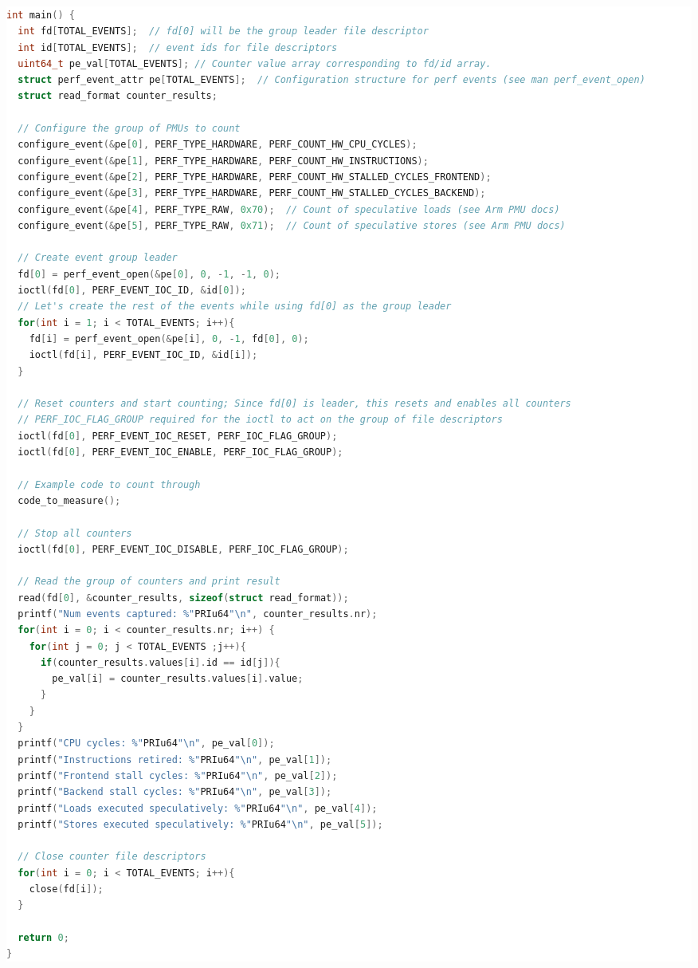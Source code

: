 ``` c
int main() {
  int fd[TOTAL_EVENTS];  // fd[0] will be the group leader file descriptor
  int id[TOTAL_EVENTS];  // event ids for file descriptors
  uint64_t pe_val[TOTAL_EVENTS]; // Counter value array corresponding to fd/id array. 
  struct perf_event_attr pe[TOTAL_EVENTS];  // Configuration structure for perf events (see man perf_event_open)
  struct read_format counter_results;

  // Configure the group of PMUs to count
  configure_event(&pe[0], PERF_TYPE_HARDWARE, PERF_COUNT_HW_CPU_CYCLES);
  configure_event(&pe[1], PERF_TYPE_HARDWARE, PERF_COUNT_HW_INSTRUCTIONS);
  configure_event(&pe[2], PERF_TYPE_HARDWARE, PERF_COUNT_HW_STALLED_CYCLES_FRONTEND);
  configure_event(&pe[3], PERF_TYPE_HARDWARE, PERF_COUNT_HW_STALLED_CYCLES_BACKEND);
  configure_event(&pe[4], PERF_TYPE_RAW, 0x70);  // Count of speculative loads (see Arm PMU docs)
  configure_event(&pe[5], PERF_TYPE_RAW, 0x71);  // Count of speculative stores (see Arm PMU docs)

  // Create event group leader
  fd[0] = perf_event_open(&pe[0], 0, -1, -1, 0);
  ioctl(fd[0], PERF_EVENT_IOC_ID, &id[0]);
  // Let's create the rest of the events while using fd[0] as the group leader
  for(int i = 1; i < TOTAL_EVENTS; i++){
    fd[i] = perf_event_open(&pe[i], 0, -1, fd[0], 0);
    ioctl(fd[i], PERF_EVENT_IOC_ID, &id[i]);
  }

  // Reset counters and start counting; Since fd[0] is leader, this resets and enables all counters
  // PERF_IOC_FLAG_GROUP required for the ioctl to act on the group of file descriptors
  ioctl(fd[0], PERF_EVENT_IOC_RESET, PERF_IOC_FLAG_GROUP);
  ioctl(fd[0], PERF_EVENT_IOC_ENABLE, PERF_IOC_FLAG_GROUP);

  // Example code to count through
  code_to_measure();

  // Stop all counters
  ioctl(fd[0], PERF_EVENT_IOC_DISABLE, PERF_IOC_FLAG_GROUP);

  // Read the group of counters and print result
  read(fd[0], &counter_results, sizeof(struct read_format));
  printf("Num events captured: %"PRIu64"\n", counter_results.nr);
  for(int i = 0; i < counter_results.nr; i++) {
    for(int j = 0; j < TOTAL_EVENTS ;j++){
      if(counter_results.values[i].id == id[j]){
        pe_val[i] = counter_results.values[i].value;
      }
    }
  }
  printf("CPU cycles: %"PRIu64"\n", pe_val[0]);
  printf("Instructions retired: %"PRIu64"\n", pe_val[1]);
  printf("Frontend stall cycles: %"PRIu64"\n", pe_val[2]);
  printf("Backend stall cycles: %"PRIu64"\n", pe_val[3]);
  printf("Loads executed speculatively: %"PRIu64"\n", pe_val[4]);
  printf("Stores executed speculatively: %"PRIu64"\n", pe_val[5]);

  // Close counter file descriptors
  for(int i = 0; i < TOTAL_EVENTS; i++){
    close(fd[i]);
  }

  return 0;
}
```
